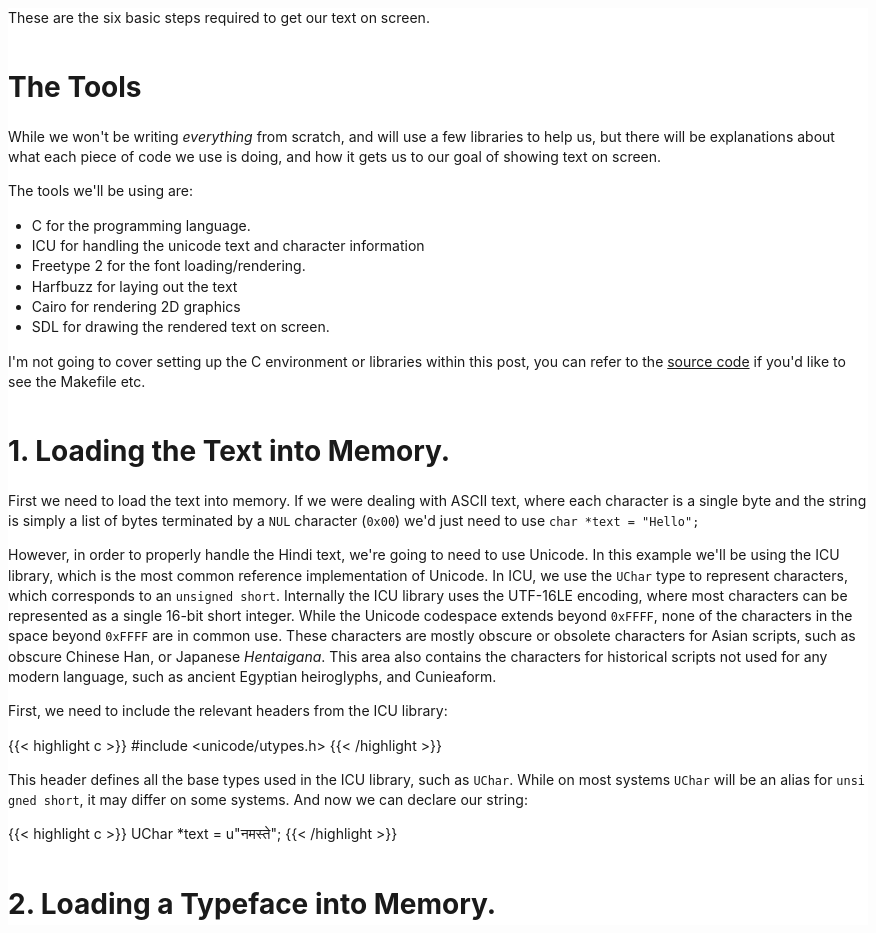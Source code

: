 These are the six basic steps required to get our text on screen.


# The Tools

While we won't be writing _everything_ from scratch, and will use a few libraries to help us,
but there will be explanations about what each piece of code we use is doing, and how it gets us to our goal of showing text on screen.


The tools we'll be using are:

* C for the programming language.
* ICU for handling the unicode text and character information
* Freetype 2 for the font loading/rendering.
* Harfbuzz for laying out the text
* Cairo for rendering 2D graphics
* SDL for drawing the rendered text on screen.

I'm not going to cover setting up the C environment or libraries within this post, you can refer to the [source code][sauce] if you'd like to see the Makefile etc.

# 1. Loading the Text into Memory.

First we need to load the text into memory. If we were dealing with ASCII text, where each character is a single byte and the string is simply a list of bytes terminated by a `NUL` character (`0x00`)
we'd just need to use `char *text = "Hello";`

However, in order to properly handle the Hindi text, we're going to need to use Unicode. In this example we'll be using the ICU library, which is the most common reference implementation of Unicode.
In ICU, we use the `UChar` type to represent characters, which corresponds to an `unsigned short`. Internally the ICU library uses the UTF-16LE encoding, where most characters can be represented as a single
16-bit short integer. While the Unicode codespace extends beyond `0xFFFF`, none of the characters in the space beyond `0xFFFF` are in common use. 
These characters are mostly obscure or obsolete characters for Asian scripts, such as obscure Chinese Han, or Japanese _Hentaigana_.
This area also contains the characters for historical scripts not used for any modern language, such as ancient Egyptian heiroglyphs, and Cunieaform.

First, we need to include the relevant headers from the ICU library:

{{< highlight c >}}
#include <unicode/utypes.h>
{{< /highlight >}}

This header defines all the base types used in the ICU library, such as `UChar`. While on most systems `UChar` will be an alias for `unsigned short`, it may differ on some systems.
And now we can declare our string:

{{< highlight c >}}
UChar *text = u"नमस्ते";
{{< /highlight >}}

# 2. Loading a Typeface into Memory.


[sauce]: https://github.com/LeoAdamek/how-to-show-text-on-screen
[cairo]: https://www.cairographics.org/
[sdl]: https://www.libsdl.org
[harfbuzz]: https://www.freedesktop.org/wiki/Software/HarfBuzz/
[unicode-spec-ch12]: http://www.unicode.org/versions/Unicode10.0.0/ch12.pdf